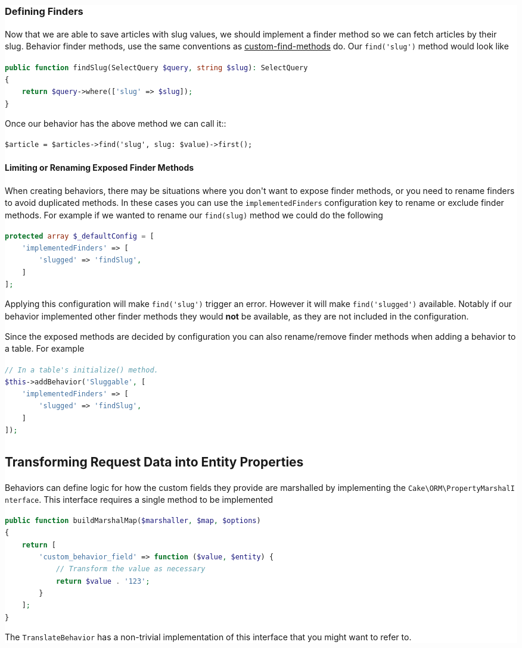 ### Defining Finders

Now that we are able to save articles with slug values, we should implement
a finder method so we can fetch articles by their slug. Behavior finder
methods, use the same conventions as [custom-find-methods](/en/orm/retrieving-data-and-resultsets.md#custom-find-methods) do. Our
`find('slug')` method would look like
```php
public function findSlug(SelectQuery $query, string $slug): SelectQuery
{
    return $query->where(['slug' => $slug]);
}
```
Once our behavior has the above method we can call it::

    $article = $articles->find('slug', slug: $value)->first();

#### Limiting or Renaming Exposed Finder Methods

When creating behaviors, there may be situations where you don't want to expose
finder methods, or you need to rename finders to avoid duplicated methods. In
these cases you can use the `implementedFinders` configuration key to rename
or exclude finder methods. For example if we wanted to rename our `find(slug)`
method we could do the following
```php
protected array $_defaultConfig = [
    'implementedFinders' => [
        'slugged' => 'findSlug',
    ]
];
```
Applying this configuration will make `find('slug')` trigger an error. However
it will make `find('slugged')` available. Notably if our behavior implemented
other finder methods they would **not** be available, as they are not included
in the configuration.

Since the exposed methods are decided by configuration you can also
rename/remove finder methods when adding a behavior to a table. For example
```php
// In a table's initialize() method.
$this->addBehavior('Sluggable', [
    'implementedFinders' => [
        'slugged' => 'findSlug',
    ]
]);
```
## Transforming Request Data into Entity Properties

Behaviors can define logic for how the custom fields they provide are
marshalled by implementing the `Cake\ORM\PropertyMarshalInterface`. This
interface requires a single method to be implemented
```php
public function buildMarshalMap($marshaller, $map, $options)
{
    return [
        'custom_behavior_field' => function ($value, $entity) {
            // Transform the value as necessary
            return $value . '123';
        }
    ];
}
```
The `TranslateBehavior` has a non-trivial implementation of this interface
that you might want to refer to.
